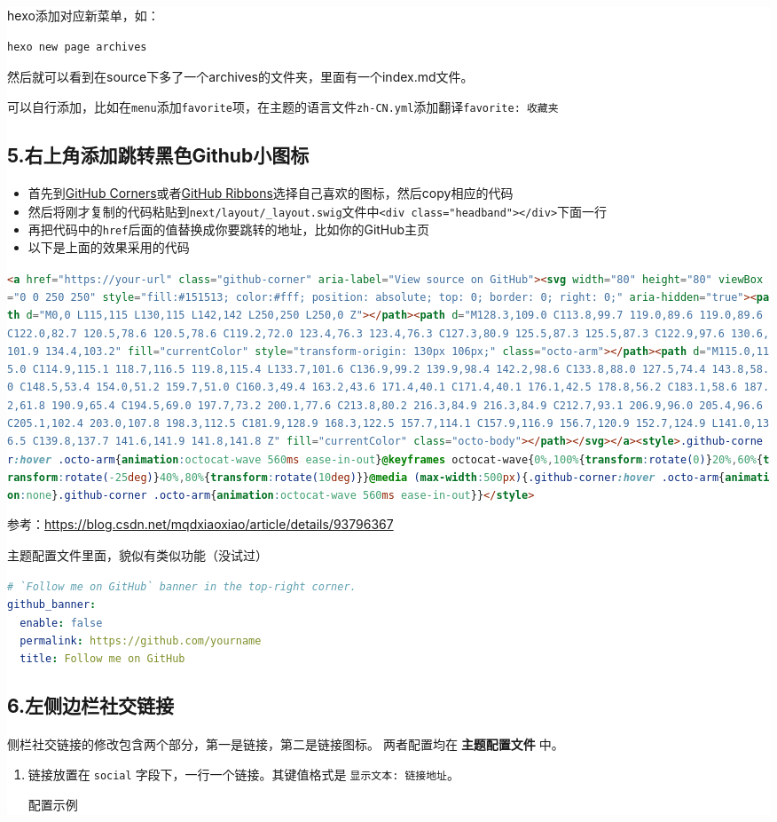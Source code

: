 hexo添加对应新菜单，如：

```
hexo new page archives
```

然后就可以看到在source下多了一个archives的文件夹，里面有一个index.md文件。

可以自行添加，比如在`menu`添加`favorite`项，在主题的语言文件`zh-CN.yml`添加翻译`favorite: 收藏夹`

## 5.右上角添加跳转黑色Github小图标

- 首先到[GitHub Corners](http://tholman.com/github-corners/)或者[GitHub Ribbons](https://github.blog/2008-12-19-github-ribbons/)选择自己喜欢的图标，然后copy相应的代码
- 然后将刚才复制的代码粘贴到`next/layout/_layout.swig`文件中`<div class="headband"></div>`下面一行
- 再把代码中的`href`后面的值替换成你要跳转的地址，比如你的GitHub主页
- 以下是上面的效果采用的代码

```html
<a href="https://your-url" class="github-corner" aria-label="View source on GitHub"><svg width="80" height="80" viewBox="0 0 250 250" style="fill:#151513; color:#fff; position: absolute; top: 0; border: 0; right: 0;" aria-hidden="true"><path d="M0,0 L115,115 L130,115 L142,142 L250,250 L250,0 Z"></path><path d="M128.3,109.0 C113.8,99.7 119.0,89.6 119.0,89.6 C122.0,82.7 120.5,78.6 120.5,78.6 C119.2,72.0 123.4,76.3 123.4,76.3 C127.3,80.9 125.5,87.3 125.5,87.3 C122.9,97.6 130.6,101.9 134.4,103.2" fill="currentColor" style="transform-origin: 130px 106px;" class="octo-arm"></path><path d="M115.0,115.0 C114.9,115.1 118.7,116.5 119.8,115.4 L133.7,101.6 C136.9,99.2 139.9,98.4 142.2,98.6 C133.8,88.0 127.5,74.4 143.8,58.0 C148.5,53.4 154.0,51.2 159.7,51.0 C160.3,49.4 163.2,43.6 171.4,40.1 C171.4,40.1 176.1,42.5 178.8,56.2 C183.1,58.6 187.2,61.8 190.9,65.4 C194.5,69.0 197.7,73.2 200.1,77.6 C213.8,80.2 216.3,84.9 216.3,84.9 C212.7,93.1 206.9,96.0 205.4,96.6 C205.1,102.4 203.0,107.8 198.3,112.5 C181.9,128.9 168.3,122.5 157.7,114.1 C157.9,116.9 156.7,120.9 152.7,124.9 L141.0,136.5 C139.8,137.7 141.6,141.9 141.8,141.8 Z" fill="currentColor" class="octo-body"></path></svg></a><style>.github-corner:hover .octo-arm{animation:octocat-wave 560ms ease-in-out}@keyframes octocat-wave{0%,100%{transform:rotate(0)}20%,60%{transform:rotate(-25deg)}40%,80%{transform:rotate(10deg)}}@media (max-width:500px){.github-corner:hover .octo-arm{animation:none}.github-corner .octo-arm{animation:octocat-wave 560ms ease-in-out}}</style>
```

参考：https://blog.csdn.net/mqdxiaoxiao/article/details/93796367

主题配置文件里面，貌似有类似功能（没试过）

```yaml
# `Follow me on GitHub` banner in the top-right corner.
github_banner:
  enable: false
  permalink: https://github.com/yourname
  title: Follow me on GitHub
```

## 6.左侧边栏社交链接

侧栏社交链接的修改包含两个部分，第一是链接，第二是链接图标。 两者配置均在 **主题配置文件** 中。

1. 链接放置在 `social` 字段下，一行一个链接。其键值格式是 `显示文本: 链接地址`。

   配置示例
